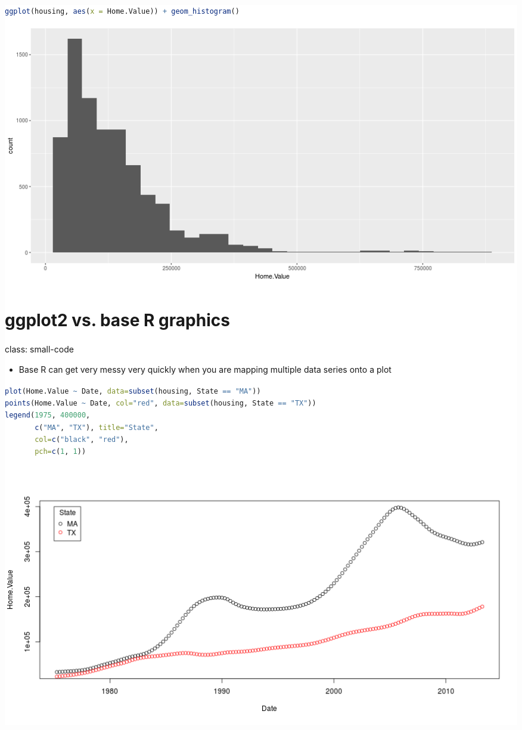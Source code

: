 ```r
ggplot(housing, aes(x = Home.Value)) + geom_histogram()
```

![plot of chunk unnamed-chunk-3](Day2_Plotting_and_Modeling-figure/unnamed-chunk-3-1.png)

ggplot2 vs. base R graphics
========================================================
class: small-code
* Base R can get very messy very quickly when you are mapping multiple data series onto a plot

```r
plot(Home.Value ~ Date, data=subset(housing, State == "MA"))
points(Home.Value ~ Date, col="red", data=subset(housing, State == "TX"))
legend(1975, 400000,
       c("MA", "TX"), title="State",
       col=c("black", "red"),
       pch=c(1, 1))
```

![plot of chunk unnamed-chunk-4](Day2_Plotting_and_Modeling-figure/unnamed-chunk-4-1.png)
